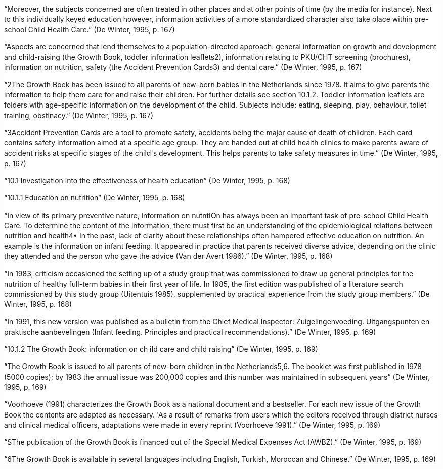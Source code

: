 “Moreover, the subjects concerned are often treated in other places and at other points of time (by the media for instance). Next to this individually keyed education however, information activities of a more standardized character also take place within pre-school Child Health Care.” (De Winter, 1995, p. 167)

“Aspects are concerned that lend themselves to a population-directed approach: general information on growth and development and child-raising (the Growth Book, toddler information leaflets2), information relating to PKU/CHT screening (brochures), information on nutrition, safety (the Accident Prevention Cards3) and dental care.” (De Winter, 1995, p. 167)

“2The Growth Book has been issued to all parents of new-born babies in the Netherlands since 1978. It aims to give parents the information to help them care for and raise their children. For further details see section 10.1.2. Toddler information leaflets are folders with age-specific information on the development of the child. Subjects include: eating, sleeping, play, behaviour, toilet training, obstinacy.” (De Winter, 1995, p. 167)

“3Accident Prevention Cards are a tool to promote safety, accidents being the major cause of death of children. Each card contains safety information aimed at a specific age group. They are handed out at child health clinics to make parents aware of accident risks at specific stages of the child's development. This helps parents to take safety measures in time.” (De Winter, 1995, p. 167)

“10.1 Investigation into the effectiveness of health education” (De Winter, 1995, p. 168)

“10.1.1 Education on nutrition” (De Winter, 1995, p. 168)

“In view of its primary preventive nature, information on nutntIOn has always been an important task of pre-school Child Health Care. To determine the content of the information, there must first be an understanding of the epidemiological relations between nutrition and health4• In the past, lack of clarity about these relationships often hampered effective education on nutrition. An example is the information on infant feeding. It appeared in practice that parents received diverse advice, depending on the clinic they attended and the person who gave the advice (Van der Avert 1986).” (De Winter, 1995, p. 168)

“In 1983, criticism occasioned the setting up of a study group that was commissioned to draw up general principles for the nutrition of healthy full-term babies in their first year of life. In 1985, the first edition was published of a literature search commissioned by this study group (Uitentuis 1985), supplemented by practical experience from the study group members.” (De Winter, 1995, p. 168)

“In 1991, this new version was published as a bulletin from the Chief Medical Inspector: Zuigelingenvoeding. Uitgangspunten en praktische aanbevelingen (Infant feeding. Principles and practical recommendations).” (De Winter, 1995, p. 169)

“10.1.2 The Growth Book: information on ch iId care and child raising” (De Winter, 1995, p. 169)

“The Growth Book is issued to all parents of new-born children in the Netherlands5,6. The booklet was first published in 1978 (5000 copies); by 1983 the annual issue was 200,000 copies and this number was maintained in subsequent years” (De Winter, 1995, p. 169)

“Voorhoeve (1991) characterizes the Growth Book as a national document and a bestseller. For each new issue of the Growth Book the contents are adapted as necessary. 'As a result of remarks from users which the editors received through district nurses and clinical medical officers, adaptations were made in every reprint (Voorhoeve 1991).” (De Winter, 1995, p. 169)

“SThe publication of the Growth Book is financed out of the Special Medical Expenses Act (AWBZ).” (De Winter, 1995, p. 169)

“6The Growth Book is available in several languages including English, Turkish, Moroccan and Chinese.” (De Winter, 1995, p. 169)
